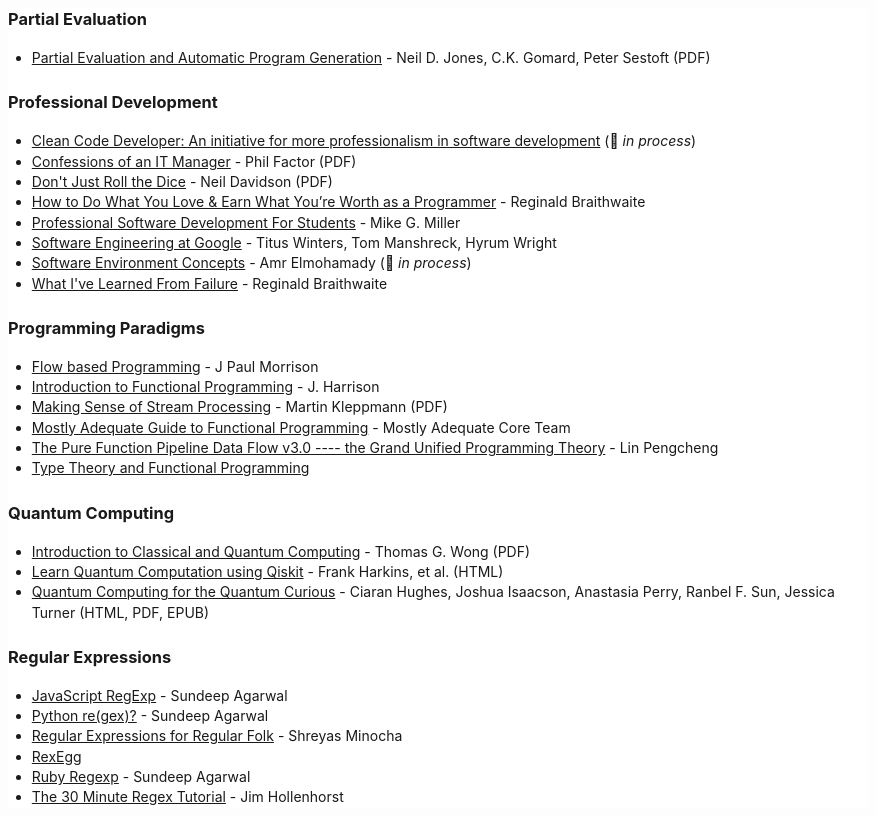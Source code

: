 ### Partial Evaluation

- [Partial Evaluation and Automatic Program Generation](http://www.itu.dk/people/sestoft/pebook/) - Neil D. Jones, C.K. Gomard, Peter Sestoft (PDF)

### Professional Development

- [Clean Code Developer: An initiative for more professionalism in software development](https://www.gitbook.com/book/ccd_school/clean-code-developer-com/details) (:construction: *in process*)
- [Confessions of an IT Manager](https://www.red-gate.com/library/confessions-of-an-it-manager) - Phil Factor (PDF)
- [Don't Just Roll the Dice](https://www.red-gate.com/library/dont-just-roll-the-dice) - Neil Davidson (PDF)
- [How to Do What You Love & Earn What You’re Worth as a Programmer](https://leanpub.com/dowhatyoulove/read) - Reginald Braithwaite
- [Professional Software Development For Students](https://mixmastamyk.bitbucket.io/pro_soft_dev/intro.html) - Mike G. Miller
- [Software Engineering at Google](https://abseil.io/resources/swe-book) - Titus Winters, Tom Manshreck, Hyrum Wright
- [Software Environment Concepts](https://softwareconcepts.vercel.app) - Amr Elmohamady (:construction: *in process*)
- [What I've Learned From Failure](https://leanpub.com/shippingsoftware/read) - Reginald Braithwaite

### Programming Paradigms

- [Flow based Programming](http://jpaulmorrison.com/fbp/) - J Paul Morrison
- [Introduction to Functional Programming](http://www.cl.cam.ac.uk/teaching/Lectures/funprog-jrh-1996/) - J. Harrison
- [Making Sense of Stream Processing](https://assets.confluent.io/m/2a60fabedb2dfbb1/original/20190307-EB-Making_Sense_of_Stream_Processing_Confluent.pdf) - Martin Kleppmann (PDF)
- [Mostly Adequate Guide to Functional Programming](https://mostly-adequate.gitbooks.io/mostly-adequate-guide/content/) - Mostly Adequate Core Team
- [The Pure Function Pipeline Data Flow v3.0 ---- the Grand Unified Programming Theory](https://github.com/linpengcheng/PurefunctionPipelineDataflow) - Lin Pengcheng
- [Type Theory and Functional Programming](https://www.cs.kent.ac.uk/people/staff/sjt/TTFP/)

### Quantum Computing

- [Introduction to Classical and Quantum Computing](http://www.thomaswong.net/introduction-to-classical-and-quantum-computing-1e3p.pdf) - Thomas G. Wong (PDF)
- [Learn Quantum Computation using Qiskit](https://qiskit.org/textbook/preface.html) - Frank Harkins, et al. (HTML)
- [Quantum Computing for the Quantum Curious](https://link.springer.com/book/10.1007/978-3-030-61601-4) - Ciaran Hughes, Joshua Isaacson, Anastasia Perry, Ranbel F. Sun, Jessica Turner (HTML, PDF, EPUB)

### Regular Expressions

- [JavaScript RegExp](https://learnbyexample.github.io/learn_js_regexp/) - Sundeep Agarwal
- [Python re(gex)?](https://learnbyexample.github.io/py_regular_expressions/) - Sundeep Agarwal
- [Regular Expressions for Regular Folk](https://refrf.shreyasminocha.me) - Shreyas Minocha
- [RexEgg](http://www.rexegg.com)
- [Ruby Regexp](https://learnbyexample.github.io/Ruby_Regexp/) - Sundeep Agarwal
- [The 30 Minute Regex Tutorial](http://www.codeproject.com/Articles/9099/The-Minute-Regex-Tutorial) - Jim Hollenhorst

